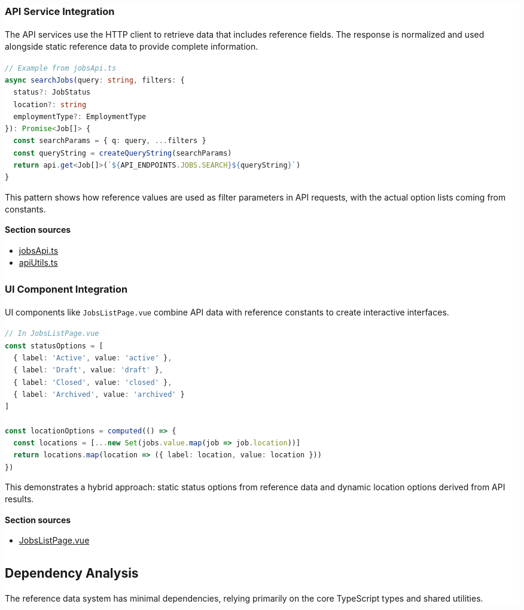 ### API Service Integration
The API services use the HTTP client to retrieve data that includes reference fields. The response is normalized and used alongside static reference data to provide complete information.

```typescript
// Example from jobsApi.ts
async searchJobs(query: string, filters: {
  status?: JobStatus
  location?: string
  employmentType?: EmploymentType
}): Promise<Job[]> {
  const searchParams = { q: query, ...filters }
  const queryString = createQueryString(searchParams)
  return api.get<Job[]>(`${API_ENDPOINTS.JOBS.SEARCH}${queryString}`)
}
```

This pattern shows how reference values are used as filter parameters in API requests, with the actual option lists coming from constants.

**Section sources**
- [jobsApi.ts](file://src/root/shared/services/jobsApi.ts)
- [apiUtils.ts](file://src/root/shared/utils/apiUtils.ts)

### UI Component Integration
UI components like `JobsListPage.vue` combine API data with reference constants to create interactive interfaces.

```typescript
// In JobsListPage.vue
const statusOptions = [
  { label: 'Active', value: 'active' },
  { label: 'Draft', value: 'draft' },
  { label: 'Closed', value: 'closed' },
  { label: 'Archived', value: 'archived' }
]

const locationOptions = computed(() => {
  const locations = [...new Set(jobs.value.map(job => job.location))]
  return locations.map(location => ({ label: location, value: location }))
})
```

This demonstrates a hybrid approach: static status options from reference data and dynamic location options derived from API results.

**Section sources**
- [JobsListPage.vue](file://src/root/jobs/pages/JobsListPage.vue)

## Dependency Analysis
The reference data system has minimal dependencies, relying primarily on the core TypeScript types and shared utilities.
